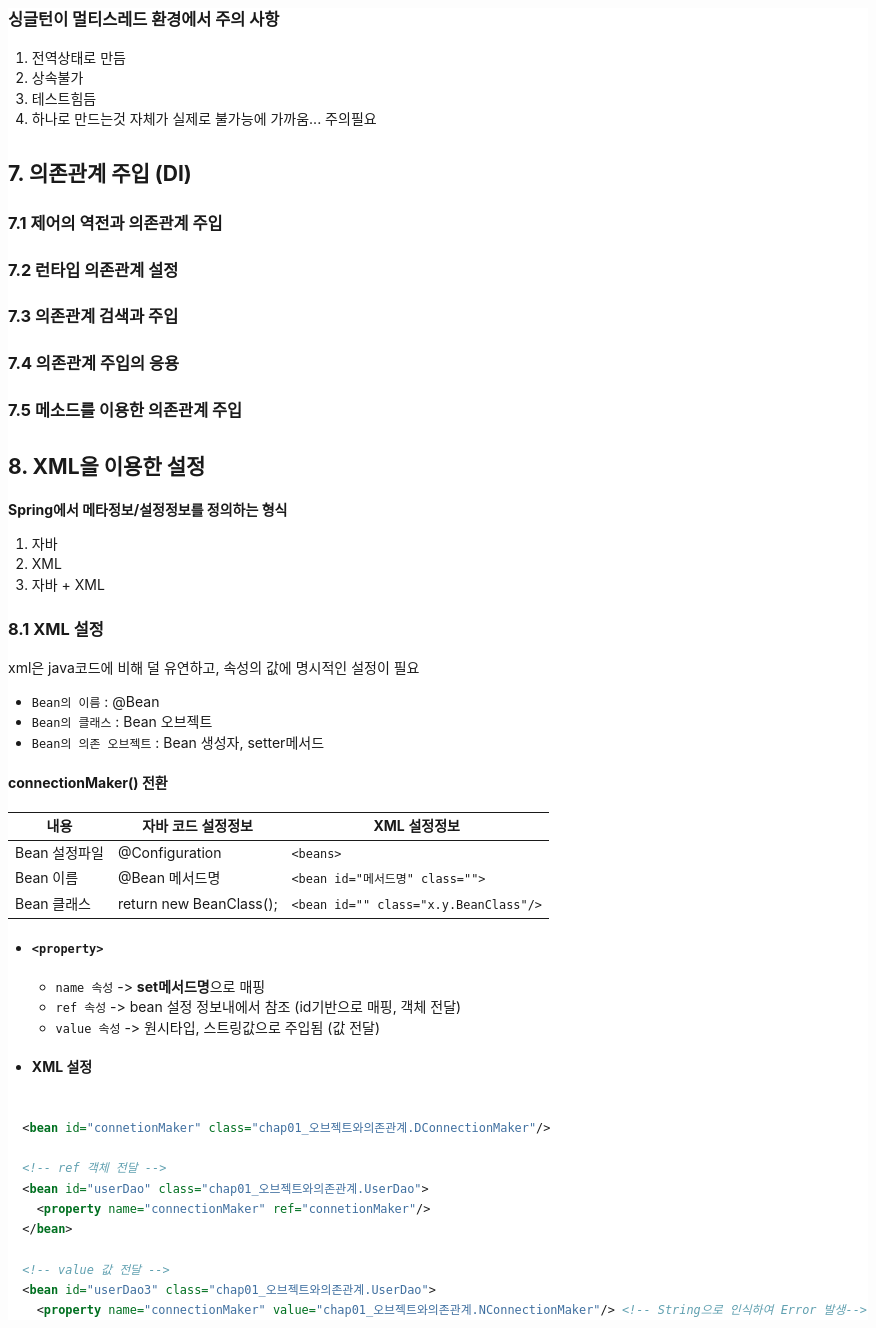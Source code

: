 
### 싱글턴이 멀티스레드 환경에서 주의 사항
1. 전역상태로 만듬
2. 상속불가
3. 테스트힘듬
4. 하나로 만드는것 자체가 실제로 불가능에 가까움... 주의필요

## 7. 의존관계 주입 (DI)

### 7.1 제어의 역전과 의존관계 주입

### 7.2 런타입 의존관계 설정

### 7.3 의존관계 검색과 주입

### 7.4 의존관계 주입의 응용

### 7.5 메소드를 이용한 의존관계 주입


## 8. XML을 이용한 설정

**Spring에서 메타정보/설정정보를 정의하는 형식**  
1. 자바
2. XML 
3. 자바 + XML
   

### 8.1 XML 설정
xml은 java코드에 비해 덜 유연하고, 속성의 값에 명시적인 설정이 필요 

- `Bean의 이름` : @Bean
- `Bean의 클래스` : Bean 오브젝트
- `Bean의 의존 오브젝트` : Bean 생성자, setter메서드
  
#### connectionMaker() 전환



내용 | 자바 코드 설정정보 | XML 설정정보
---------|----------|---------
 Bean 설정파일 | @Configuration  | `<beans>`
 Bean 이름 | @Bean 메서드명 | `<bean id="메서드명" class="">`
 Bean 클래스 | return new BeanClass(); | `<bean id="" class="x.y.BeanClass"/>`

- #### `<property>`
  - `name 속성` -> **set메서드명**으로 매핑
  - `ref 속성` -> bean 설정 정보내에서 참조 (id기반으로 매핑, 객체 전달) 
  - `value 속성` -> 원시타입, 스트링값으로 주입됨 (값 전달)


- #### **XML 설정**
```xml

  <bean id="connetionMaker" class="chap01_오브젝트와의존관계.DConnectionMaker"/>

  <!-- ref 객체 전달 -->
  <bean id="userDao" class="chap01_오브젝트와의존관계.UserDao">
    <property name="connectionMaker" ref="connetionMaker"/>
  </bean>

  <!-- value 값 전달 -->
  <bean id="userDao3" class="chap01_오브젝트와의존관계.UserDao">
    <property name="connectionMaker" value="chap01_오브젝트와의존관계.NConnectionMaker"/> <!-- String으로 인식하여 Error 발생-->
```